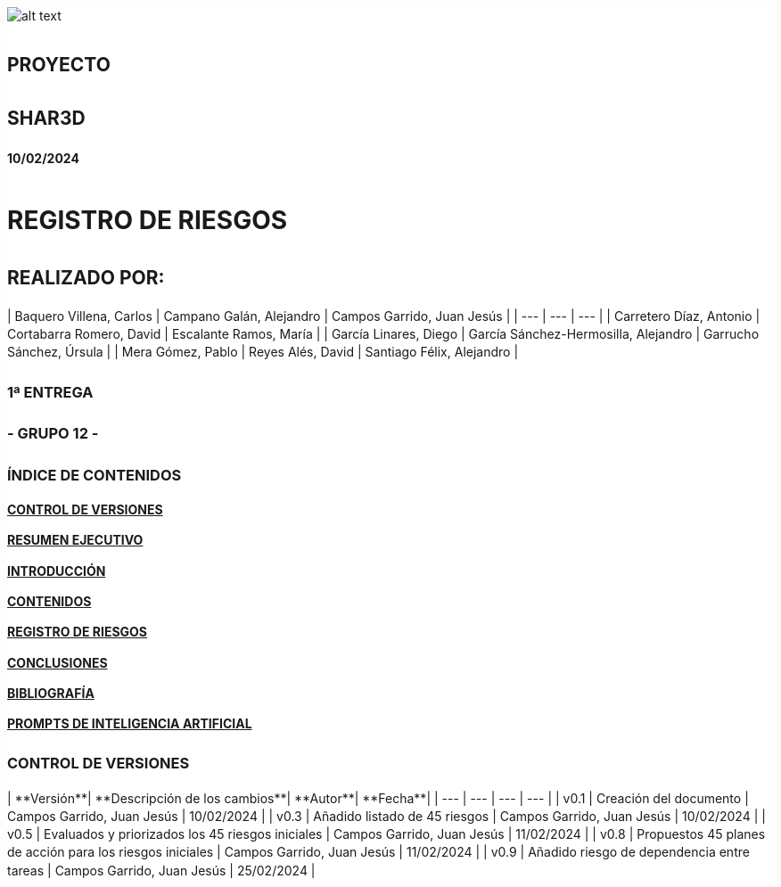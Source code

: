 ![alt text](/img/logo.png)

## **PROYECTO**

## **SHAR3D**

#### 10/02/2024

# **REGISTRO DE RIESGOS**

## **REALIZADO POR:**
<div class="markdown-table">
| Baquero Villena, Carlos | Campano Galán, Alejandro | Campos Garrido, Juan Jesús |
| --- | --- | --- |
| Carretero Díaz, Antonio | Cortabarra Romero, David | Escalante Ramos, María |
| García Linares, Diego | García Sánchez-Hermosilla, Alejandro | Garrucho Sánchez, Úrsula |
| Mera Gómez, Pablo | Reyes Alés, David | Santiago Félix, Alejandro |
</div>

### **1ª ENTREGA**

### **- GRUPO 12 -** 


### **ÍNDICE DE CONTENIDOS**
<div class="markdown-center">

[**CONTROL DE VERSIONES**](#control-de-versiones)

[**RESUMEN EJECUTIVO**](#resumen-ejecutivo)

[**INTRODUCCIÓN**](#introducción)

[**CONTENIDOS**](#contenidos)

[**REGISTRO DE RIESGOS**](#registro-de-riesgos)

[**CONCLUSIONES**](#conclusiones)

[**BIBLIOGRAFÍA**](#bibliografía)

[**PROMPTS DE INTELIGENCIA ARTIFICIAL**](#prompts-de-inteligencia-artificial)

</div>

### **CONTROL DE VERSIONES**


<div class="markdown-table">
| **Versión**| **Descripción de los cambios**| **Autor**| **Fecha**|
| --- | --- | --- | --- |
| v0.1 | Creación del documento | Campos Garrido, Juan Jesús | 10/02/2024 |
| v0.3 | Añadido listado de 45 riesgos | Campos Garrido, Juan Jesús | 10/02/2024 |
| v0.5 | Evaluados y priorizados los 45 riesgos iniciales | Campos Garrido, Juan Jesús | 11/02/2024 |
| v0.8 | Propuestos 45 planes de acción para los riesgos iniciales | Campos Garrido, Juan Jesús | 11/02/2024 |
| v0.9 | Añadido riesgo de dependencia entre tareas | Campos Garrido, Juan Jesús | 25/02/2024 |
</div>
